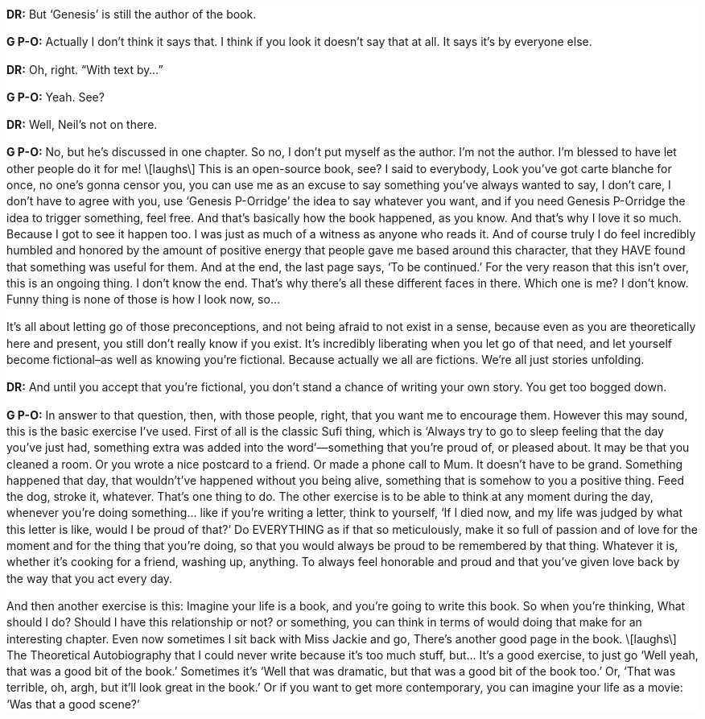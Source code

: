 **DR:** But ‘Genesis’ is still the author of the book.

**G P-O:** Actually I don’t think it says that. I think if you look it doesn’t say that at all. It says it’s by everyone else.

**DR:** Oh, right. “With text by…”

**G P-O:** Yeah. See?

**DR:** Well, Neil’s not on there.

**G P-O:** No, but he’s discussed in one chapter. So no, I don’t put myself as the author. I’m not the author. I’m blessed to have let other people do it for me! \\[laughs\\] This is an open-source book, see? I said to everybody, Look you’ve got carte blanche for once, no one’s gonna censor you, you can use me as an excuse to say something you’ve always wanted to say, I don’t care, I don’t have to agree with you, use ‘Genesis P-Orridge’ the idea to say whatever you want, and if you need Genesis P-Orridge the idea to trigger something, feel free. And that’s basically how the book happened, as you know. And that’s why I love it so much. Because I got to see it happen too. I was just as much of a witness as anyone who reads it. And of course truly I do feel incredibly humbled and honored by the amount of positive energy that people gave me based around this character, that they HAVE found that something was useful for them. And at the end, the last page says, ‘To be continued.’ For the very reason that this isn’t over, this is an ongoing thing. I don’t know the end. That’s why there’s all these different faces in there. Which one is me? I don’t know. Funny thing is none of those is how I look now, so…

It’s all about letting go of those preconceptions, and not being afraid to not exist in a sense, because even as you are theoretically here and present, you still don’t really know if you exist. It’s incredibly liberating when you let go of that need, and let yourself become fictional–as well as knowing you’re fictional. Because actually we all are fictions. We’re all just stories unfolding.

**DR:** And until you accept that you’re fictional, you don’t stand a chance of writing your own story. You get too bogged down.

**G P-O:** In answer to that question, then, with those people, right, that you want me to encourage them. However this may sound, this is the basic exercise I’ve used. First of all is the classic Sufi thing, which is ‘Always try to go to sleep feeling that the day you’ve just had, something extra was added into the word’—something that you’re proud of, or pleased about. It may be that you cleaned a room. Or you wrote a nice postcard to a friend. Or made a phone call to Mum. It doesn’t have to be grand. Something happened that day, that wouldn’t’ve happened without you being alive, something that is somehow to you a positive thing. Feed the dog, stroke it, whatever. That’s one thing to do. The other exercise is to be able to think at any moment during the day, whenever you’re doing something… like if you’re writing a letter, think to yourself, ‘If I died now, and my life was judged by what this letter is like, would I be proud of that?’ Do EVERYTHING as if that so meticulously, make it so full of passion and of love for the moment and for the thing that you’re doing, so that you would always be proud to be remembered by that thing. Whatever it is, whether it’s cooking for a friend, washing up, anything. To always feel honorable and proud and that you’ve given love back by the way that you act every day.

And then another exercise is this: Imagine your life is a book, and you’re going to write this book. So when you’re thinking, What should I do? Should I have this relationship or not? or something, you can think in terms of would doing that make for an interesting chapter. Even now sometimes I sit back with Miss Jackie and go, There’s another good page in the book. \\[laughs\\] The Theoretical Autobiography that I could never write because it’s too much stuff, but… It’s a good exercise, to just go ‘Well yeah, that was a good bit of the book.’ Sometimes it’s ‘Well that was dramatic, but that was a good bit of the book too.’ Or, ‘That was terrible, oh, argh, but it’ll look great in the book.’ Or if you want to get more contemporary, you can imagine your life as a movie: ‘Was that a good scene?’
